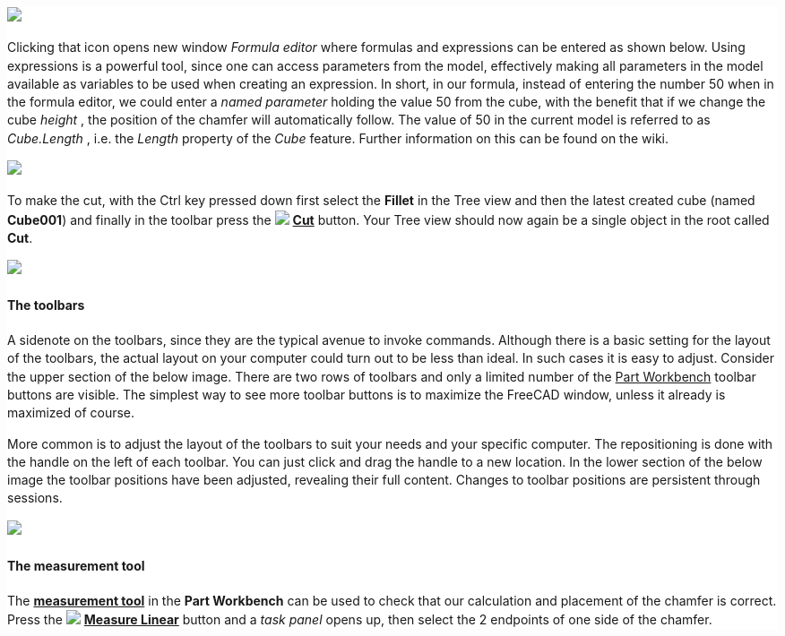 [![](/images/5/5e/T101pwb01-12_expression1.png)](/index.php?title=File:T101pwb01-12_expression1.png&filetimestamp=20220605100429&)

Clicking that icon opens new window _Formula editor_ where formulas and
expressions can be entered as shown below. Using expressions is a powerful
tool, since one can access parameters from the model, effectively making all
parameters in the model available as variables to be used when creating an
expression. In short, in our formula, instead of entering the number 50 when
in the formula editor, we could enter a _named parameter_ holding the value 50
from the cube, with the benefit that if we change the cube _height_ , the
position of the chamfer will automatically follow. The value of 50 in the
current model is referred to as _Cube.Length_ , i.e. the _Length_ property of
the _Cube_ feature. Further information on this can be found on the wiki.

[![](/images/5/59/T101pwb01-13_expression2.png)](/index.php?title=File:T101pwb01-13_expression2.png&filetimestamp=20220605100448&)

To make the cut, with the Ctrl key pressed down first select the **Fillet** in
the Tree view and then the latest created cube (named **Cube001**) and finally
in the toolbar press the [![](/images/f/fb/Part_Cut.svg)](/Part_Cut "Part
Cut") **[Cut](/Part_Cut "Part Cut")** button. Your Tree view should now again
be a single object in the root called **Cut**.

[![](/images/3/3d/T101pwb01-14_model1.png)](/index.php?title=File:T101pwb01-14_model1.png&filetimestamp=20220605100514&)

#### The toolbars

A sidenote on the toolbars, since they are the typical avenue to invoke
commands. Although there is a basic setting for the layout of the toolbars,
the actual layout on your computer could turn out to be less than ideal. In
such cases it is easy to adjust. Consider the upper section of the below
image. There are two rows of toolbars and only a limited number of the [Part
Workbench](/Part_Workbench "Part Workbench") toolbar buttons are visible. The
simplest way to see more toolbar buttons is to maximize the FreeCAD window,
unless it already is maximized of course.

More common is to adjust the layout of the toolbars to suit your needs and
your specific computer. The repositioning is done with the handle on the left
of each toolbar. You can just click and drag the handle to a new location. In
the lower section of the below image the toolbar positions have been adjusted,
revealing their full content. Changes to toolbar positions are persistent
through sessions.

[![](/images/c/cc/T101pwb01-141_toolbars.png)](/index.php?title=File:T101pwb01-141_toolbars.png&filetimestamp=20220801140324&)

#### The measurement tool

The **[measurement tool](/Part_Workbench#Measure "Part Workbench")** in the
**Part Workbench** can be used to check that our calculation and placement of
the chamfer is correct. Press the
[![](/images/c/c7/Part_Measure_Linear.svg)](/Part_Measure_Linear "Part Measure
Linear") **[Measure Linear](/Part_Measure_Linear "Part Measure Linear")**
button and a _task panel_ opens up, then select the 2 endpoints of one side of
the chamfer.
